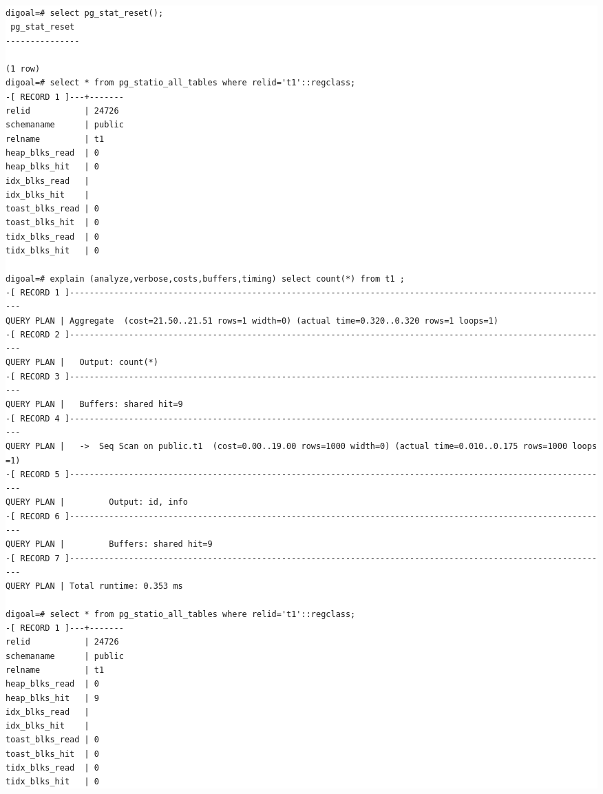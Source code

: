 ```  
digoal=# select pg_stat_reset();  
 pg_stat_reset   
---------------  
   
(1 row)  
digoal=# select * from pg_statio_all_tables where relid='t1'::regclass;  
-[ RECORD 1 ]---+-------  
relid           | 24726  
schemaname      | public  
relname         | t1  
heap_blks_read  | 0  
heap_blks_hit   | 0  
idx_blks_read   |   
idx_blks_hit    |   
toast_blks_read | 0  
toast_blks_hit  | 0  
tidx_blks_read  | 0  
tidx_blks_hit   | 0  
  
digoal=# explain (analyze,verbose,costs,buffers,timing) select count(*) from t1 ;  
-[ RECORD 1 ]--------------------------------------------------------------------------------------------------------------  
QUERY PLAN | Aggregate  (cost=21.50..21.51 rows=1 width=0) (actual time=0.320..0.320 rows=1 loops=1)  
-[ RECORD 2 ]--------------------------------------------------------------------------------------------------------------  
QUERY PLAN |   Output: count(*)  
-[ RECORD 3 ]--------------------------------------------------------------------------------------------------------------  
QUERY PLAN |   Buffers: shared hit=9  
-[ RECORD 4 ]--------------------------------------------------------------------------------------------------------------  
QUERY PLAN |   ->  Seq Scan on public.t1  (cost=0.00..19.00 rows=1000 width=0) (actual time=0.010..0.175 rows=1000 loops=1)  
-[ RECORD 5 ]--------------------------------------------------------------------------------------------------------------  
QUERY PLAN |         Output: id, info  
-[ RECORD 6 ]--------------------------------------------------------------------------------------------------------------  
QUERY PLAN |         Buffers: shared hit=9  
-[ RECORD 7 ]--------------------------------------------------------------------------------------------------------------  
QUERY PLAN | Total runtime: 0.353 ms  
  
digoal=# select * from pg_statio_all_tables where relid='t1'::regclass;  
-[ RECORD 1 ]---+-------  
relid           | 24726  
schemaname      | public  
relname         | t1  
heap_blks_read  | 0  
heap_blks_hit   | 9  
idx_blks_read   |   
idx_blks_hit    |   
toast_blks_read | 0  
toast_blks_hit  | 0  
tidx_blks_read  | 0  
tidx_blks_hit   | 0  
```  
  